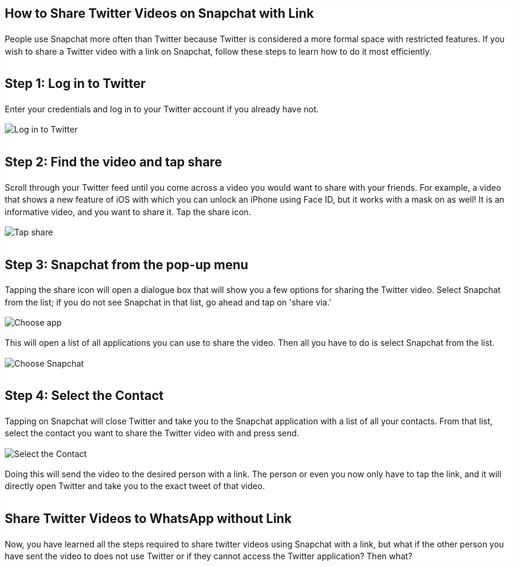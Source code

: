 ## How to Share Twitter Videos on Snapchat with Link

People use Snapchat more often than Twitter because Twitter is considered a more formal space with restricted features. If you wish to share a Twitter video with a link on Snapchat, follow these steps to learn how to do it most efficiently.

## Step 1: Log in to Twitter

Enter your credentials and log in to your Twitter account if you already have not.

![Log in to Twitter](https://images.wondershare.com/filmora/article-images/2022/02/how-to-post-twitter-videos-on-snapchat-1.jpg)

## Step 2: Find the video and tap share

Scroll through your Twitter feed until you come across a video you would want to share with your friends. For example, a video that shows a new feature of iOS with which you can unlock an iPhone using Face ID, but it works with a mask on as well! It is an informative video, and you want to share it. Tap the share icon.

![Tap share](https://images.wondershare.com/filmora/article-images/2022/02/how-to-post-twitter-videos-on-snapchat-2.jpg)

## Step 3: Snapchat from the pop-up menu

Tapping the share icon will open a dialogue box that will show you a few options for sharing the Twitter video. Select Snapchat from the list; if you do not see Snapchat in that list, go ahead and tap on 'share via.'

![Choose app](https://images.wondershare.com/filmora/article-images/2022/02/how-to-post-twitter-videos-on-snapchat-3.jpg)

This will open a list of all applications you can use to share the video. Then all you have to do is select Snapchat from the list.

![Choose Snapchat](https://images.wondershare.com/filmora/article-images/2022/02/how-to-post-twitter-videos-on-snapchat-4.jpg)

## Step 4: Select the Contact

Tapping on Snapchat will close Twitter and take you to the Snapchat application with a list of all your contacts. From that list, select the contact you want to share the Twitter video with and press send.

![Select the Contact](https://images.wondershare.com/filmora/article-images/2022/02/how-to-post-twitter-videos-on-snapchat-5.jpg)

Doing this will send the video to the desired person with a link. The person or even you now only have to tap the link, and it will directly open Twitter and take you to the exact tweet of that video.

## Share Twitter Videos to WhatsApp without Link

Now, you have learned all the steps required to share twitter videos using Snapchat with a link, but what if the other person you have sent the video to does not use Twitter or if they cannot access the Twitter application? Then what?
